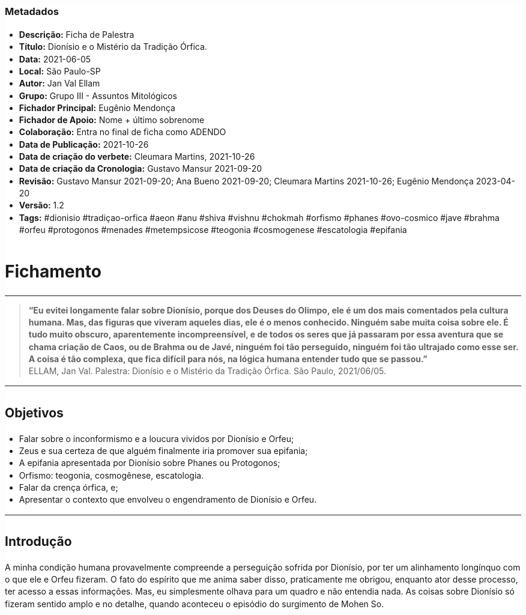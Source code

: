 ### Metadados

- **Descrição:** Ficha de Palestra
- **Título:** Dionísio e o Mistério da Tradição Órfica.
- **Data:** 2021-06-05
- **Local:** São Paulo-SP
- **Autor:** Jan Val Ellam
- **Grupo:** Grupo III - Assuntos Mitológicos
- **Fichador Principal:** Eugênio Mendonça
- **Fichador de Apoio:** Nome + último sobrenome 
- **Colaboração:** Entra no final de ficha como ADENDO
- **Data de Publicação:** 2021-10-26
- **Data de criação do verbete:** Cleumara Martins, 2021-10-26
- **Data de criação da Cronologia:** Gustavo Mansur 2021-09-20
- **Revisão:** Gustavo Mansur 2021-09-20; Ana Bueno 2021-09-20; Cleumara Martins 2021-10-26; Eugênio Mendonça 2023-04-20
- **Versão:** 1.2 
- **Tags:** #dionisio #tradiçao-orfica #aeon #anu #shiva #vishnu #chokmah #orfismo #phanes #ovo-cosmico #jave #brahma #orfeu #protogonos #menades #metempsicose #teogonia #cosmogenese #escatologia #epifania

# Fichamento
---
> **“Eu evitei longamente falar sobre Dionísio, porque dos Deuses do Olimpo, ele é um dos mais comentados pela cultura humana. Mas, das figuras que viveram aqueles dias, ele é o menos conhecido. Ninguém sabe muita coisa sobre ele. É tudo muito obscuro, aparentemente incompreensível, e de todos os seres que já passaram por essa aventura que se chama criação de Caos, ou de Brahma ou de Javé, ninguém foi tão perseguido, ninguém foi tão ultrajado como esse ser. A coisa é tão complexa, que fica difícil para nós, na lógica humana entender tudo que se passou.”**  
> ELLAM, Jan Val. Palestra: Dionísio e o Mistério da Tradição Órfica. São Paulo, 2021/06/05.

---
## Objetivos

- Falar sobre o inconformismo e a loucura vividos por Dionísio e Orfeu;
- Zeus e sua certeza de que alguém finalmente iria promover sua epifania;
- A epifania apresentada por Dionísio sobre Phanes ou Protogonos;
- Orfismo: teogonia, cosmogênese, escatologia.
- Falar da crença órfica, e;
- Apresentar o contexto que envolveu o engendramento de Dionísio e Orfeu.

---
## Introdução

A minha condição humana provavelmente compreende a perseguição sofrida por Dionísio, por ter um alinhamento longínquo com o que ele e Orfeu fizeram. O fato do espírito que me anima saber disso, praticamente me obrigou, enquanto ator desse processo, ter acesso a essas informações. Mas, eu simplesmente olhava para um quadro e não entendia nada. As coisas sobre Dionísio só fizeram sentido amplo e no detalhe, quando aconteceu o episódio do surgimento de Mohen So. 
